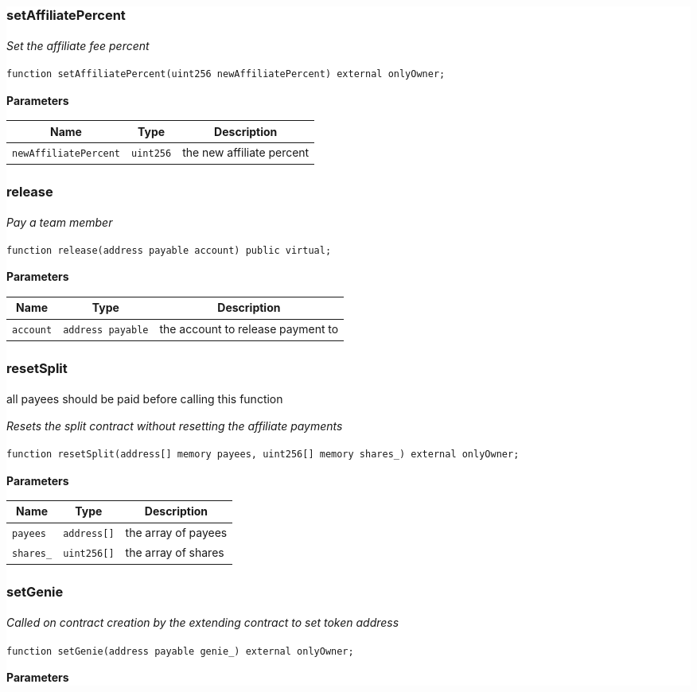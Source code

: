 
### setAffiliatePercent

*Set the affiliate fee percent*


```solidity
function setAffiliatePercent(uint256 newAffiliatePercent) external onlyOwner;
```
**Parameters**

|Name|Type|Description|
|----|----|-----------|
|`newAffiliatePercent`|`uint256`|the new affiliate percent|


### release

*Pay a team member*


```solidity
function release(address payable account) public virtual;
```
**Parameters**

|Name|Type|Description|
|----|----|-----------|
|`account`|`address payable`|the account to release payment to|


### resetSplit

all payees should be paid before calling this function

*Resets the split contract without resetting the affiliate payments*


```solidity
function resetSplit(address[] memory payees, uint256[] memory shares_) external onlyOwner;
```
**Parameters**

|Name|Type|Description|
|----|----|-----------|
|`payees`|`address[]`|the array of payees|
|`shares_`|`uint256[]`|the array of shares|


### setGenie

*Called on contract creation by the extending contract to set token address*


```solidity
function setGenie(address payable genie_) external onlyOwner;
```
**Parameters**
